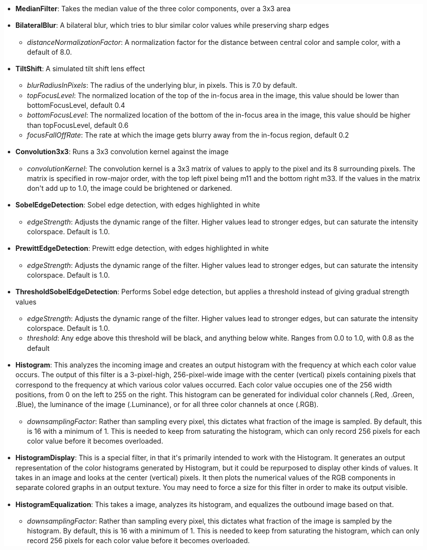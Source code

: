 - **MedianFilter**: Takes the median value of the three color components, over a 3x3 area

- **BilateralBlur**: A bilateral blur, which tries to blur similar color values while preserving sharp edges
  - *distanceNormalizationFactor*: A normalization factor for the distance between central color and sample color, with a default of 8.0.

- **TiltShift**: A simulated tilt shift lens effect
  - *blurRadiusInPixels*: The radius of the underlying blur, in pixels. This is 7.0 by default.
  - *topFocusLevel*: The normalized location of the top of the in-focus area in the image, this value should be lower than bottomFocusLevel, default 0.4
  - *bottomFocusLevel*: The normalized location of the bottom of the in-focus area in the image, this value should be higher than topFocusLevel, default 0.6
  - *focusFallOffRate*: The rate at which the image gets blurry away from the in-focus region, default 0.2

- **Convolution3x3**: Runs a 3x3 convolution kernel against the image
  - *convolutionKernel*: The convolution kernel is a 3x3 matrix of values to apply to the pixel and its 8 surrounding pixels. The matrix is specified in row-major order, with the top left pixel being m11 and the bottom right m33. If the values in the matrix don't add up to 1.0, the image could be brightened or darkened.

- **SobelEdgeDetection**: Sobel edge detection, with edges highlighted in white
  - *edgeStrength*: Adjusts the dynamic range of the filter. Higher values lead to stronger edges, but can saturate the intensity colorspace. Default is 1.0.

- **PrewittEdgeDetection**: Prewitt edge detection, with edges highlighted in white
  - *edgeStrength*: Adjusts the dynamic range of the filter. Higher values lead to stronger edges, but can saturate the intensity colorspace. Default is 1.0.

- **ThresholdSobelEdgeDetection**: Performs Sobel edge detection, but applies a threshold instead of giving gradual strength values
  - *edgeStrength*: Adjusts the dynamic range of the filter. Higher values lead to stronger edges, but can saturate the intensity colorspace. Default is 1.0.
  - *threshold*: Any edge above this threshold will be black, and anything below white. Ranges from 0.0 to 1.0, with 0.8 as the default
  
- **Histogram**: This analyzes the incoming image and creates an output histogram with the frequency at which each color value occurs. The output of this filter is a 3-pixel-high, 256-pixel-wide image with the center (vertical) pixels containing pixels that correspond to the frequency at which various color values occurred. Each color value occupies one of the 256 width positions, from 0 on the left to 255 on the right. This histogram can be generated for individual color channels (.Red, .Green, .Blue), the luminance of the image (.Luminance), or for all three color channels at once (.RGB).
  - *downsamplingFactor*: Rather than sampling every pixel, this dictates what fraction of the image is sampled. By default, this is 16 with a minimum of 1. This is needed to keep from saturating the histogram, which can only record 256 pixels for each color value before it becomes overloaded.

- **HistogramDisplay**: This is a special filter, in that it's primarily intended to work with the Histogram. It generates an output representation of the color histograms generated by Histogram, but it could be repurposed to display other kinds of values. It takes in an image and looks at the center (vertical) pixels. It then plots the numerical values of the RGB components in separate colored graphs in an output texture. You may need to force a size for this filter in order to make its output visible.

- **HistogramEqualization**: This takes a image, analyzes its histogram, and equalizes the outbound image based on that.
  - *downsamplingFactor*: Rather than sampling every pixel, this dictates what fraction of the image is sampled by the histogram. By default, this is 16 with a minimum of 1. This is needed to keep from saturating the histogram, which can only record 256 pixels for each color value before it becomes overloaded.
